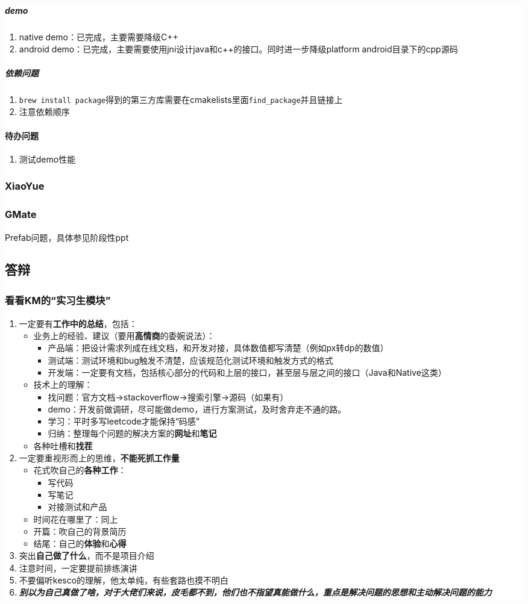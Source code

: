 ##### demo

1. native demo：已完成，主要需要降级C++
2. android demo：已完成，主要需要使用jni设计java和c++的接口。同时进一步降级platform android目录下的cpp源码

##### 依赖问题

1. `brew install package`得到的第三方库需要在cmakelists里面`find_package`并且链接上
2. 注意依赖顺序

#### 待办问题

1. 测试demo性能



### XiaoYue

### GMate

Prefab问题，具体参见阶段性ppt






## 答辩

### 看看KM的“实习生模块”

1. 一定要有**工作中的总结**，包括：
   - 业务上的经验、建议（要用**高情商**的委婉说法）：
     - 产品端：把设计需求列成在线文档，和开发对接，具体数值都写清楚（例如px转dp的数值）
     - 测试端：测试环境和bug触发不清楚，应该规范化测试环境和触发方式的格式
     - 开发端：一定要有文档，包括核心部分的代码和上层的接口，甚至层与层之间的接口（Java和Native这类）
   - 技术上的理解：
     - 找问题：官方文档->stackoverflow->搜索引擎->源码（如果有）
     - demo：开发前做调研，尽可能做demo，进行方案测试，及时舍弃走不通的路。
     - 学习：平时多写leetcode才能保持“码感”
     - 归纳：整理每个问题的解决方案的**网址**和**笔记**
   - 各种吐槽和**找茬**
2. 一定要重视形而上的思维，**不能死抓工作量**
   - 花式吹自己的**各种工作**：
     - 写代码
     - 写笔记
     - 对接测试和产品
   - 时间花在哪里了：同上
   - 开篇：吹自己的背景简历
   - 结尾：自己的**体验**和**心得**
3. 突出**自己做了什么**，而不是项目介绍
4. 注意时间，一定要提前排练演讲
5. 不要偏听kesco的理解，他太单纯，有些套路也摸不明白
6. ***别以为自己真做了啥，对于大佬们来说，皮毛都不到，他们也不指望真能做什么，重点是解决问题的思想和主动解决问题的能力***
